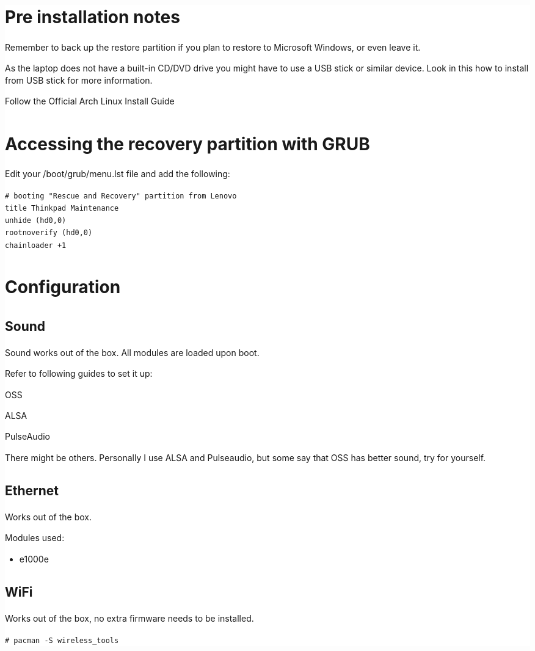 Pre installation notes
======================

Remember to back up the restore partition if you plan to restore to
Microsoft Windows, or even leave it.

As the laptop does not have a built-in CD/DVD drive you might have to
use a USB stick or similar device. Look in this how to install from USB
stick for more information.

Follow the Official Arch Linux Install Guide

Accessing the recovery partition with GRUB
==========================================

Edit your /boot/grub/menu.lst file and add the following:

    # booting "Rescue and Recovery" partition from Lenovo
    title Thinkpad Maintenance
    unhide (hd0,0)
    rootnoverify (hd0,0)
    chainloader +1

Configuration
=============

Sound
-----

Sound works out of the box. All modules are loaded upon boot.

Refer to following guides to set it up:

OSS

ALSA

PulseAudio

There might be others. Personally I use ALSA and Pulseaudio, but some
say that OSS has better sound, try for yourself.

Ethernet
--------

Works out of the box.

Modules used:

-   e1000e

WiFi
----

Works out of the box, no extra firmware needs to be installed.

    # pacman -S wireless_tools
